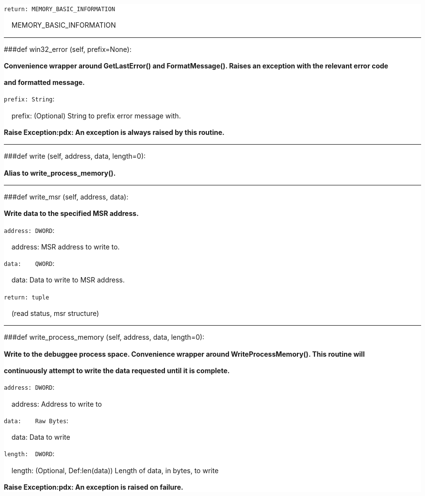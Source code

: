 `return: MEMORY_BASIC_INFORMATION`

&nbsp;&nbsp;&nbsp;&nbsp;MEMORY_BASIC_INFORMATION



---

###def win32_error (self, prefix=None):

**Convenience wrapper around GetLastError() and FormatMessage(). Raises an exception with the relevant error code**

**and formatted message.**

`prefix: String`:

&nbsp;&nbsp;&nbsp;&nbsp;prefix: (Optional) String to prefix error message with.

**Raise Exception:pdx: An exception is always raised by this routine.**



---

###def write (self, address, data, length=0):

**Alias to write_process_memory().**



---

###def write_msr (self, address, data):

**Write data to the specified MSR address.**

`address: DWORD`:

&nbsp;&nbsp;&nbsp;&nbsp;address: MSR address to write to.

`data:    QWORD`:

&nbsp;&nbsp;&nbsp;&nbsp;data:    Data to write to MSR address.

`return: tuple`

&nbsp;&nbsp;&nbsp;&nbsp;(read status, msr structure)



---

###def write_process_memory (self, address, data, length=0):

**Write to the debuggee process space. Convenience wrapper around WriteProcessMemory(). This routine will**

**continuously attempt to write the data requested until it is complete.**

`address: DWORD`:

&nbsp;&nbsp;&nbsp;&nbsp;address: Address to write to

`data:    Raw Bytes`:

&nbsp;&nbsp;&nbsp;&nbsp;data:    Data to write

`length:  DWORD`:

&nbsp;&nbsp;&nbsp;&nbsp;length:  (Optional, Def:len(data)) Length of data, in bytes, to write

**Raise Exception:pdx: An exception is raised on failure.**

